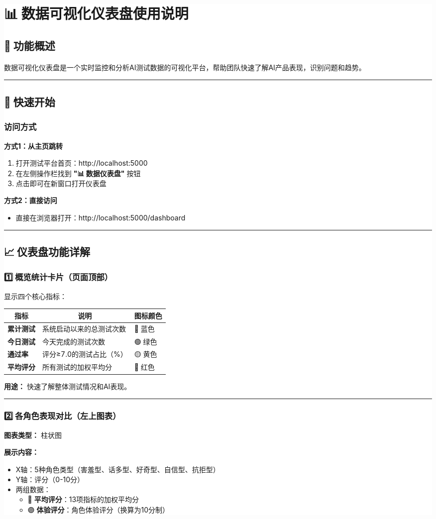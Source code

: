 # 📊 数据可视化仪表盘使用说明

## 🎯 功能概述

数据可视化仪表盘是一个实时监控和分析AI测试数据的可视化平台，帮助团队快速了解AI产品表现，识别问题和趋势。

---

## 🚀 快速开始

### 访问方式

**方式1：从主页跳转**
1. 打开测试平台首页：http://localhost:5000
2. 在左侧操作栏找到 **"📊 数据仪表盘"** 按钮
3. 点击即可在新窗口打开仪表盘

**方式2：直接访问**
- 直接在浏览器打开：http://localhost:5000/dashboard

---

## 📈 仪表盘功能详解

### 1️⃣ **概览统计卡片**（页面顶部）

显示四个核心指标：

| 指标 | 说明 | 图标颜色 |
|------|------|----------|
| **累计测试** | 系统启动以来的总测试次数 | 🔵 蓝色 |
| **今日测试** | 今天完成的测试次数 | 🟢 绿色 |
| **通过率** | 评分≥7.0的测试占比（%） | 🟡 黄色 |
| **平均评分** | 所有测试的加权平均分 | 🔴 红色 |

**用途：** 快速了解整体测试情况和AI表现。

---

### 2️⃣ **各角色表现对比**（左上图表）

**图表类型：** 柱状图

**展示内容：**
- X轴：5种角色类型（害羞型、话多型、好奇型、自信型、抗拒型）
- Y轴：评分（0-10分）
- 两组数据：
  - 🔵 **平均评分**：13项指标的加权平均分
  - 🟣 **体验评分**：角色体验评分（换算为10分制）
